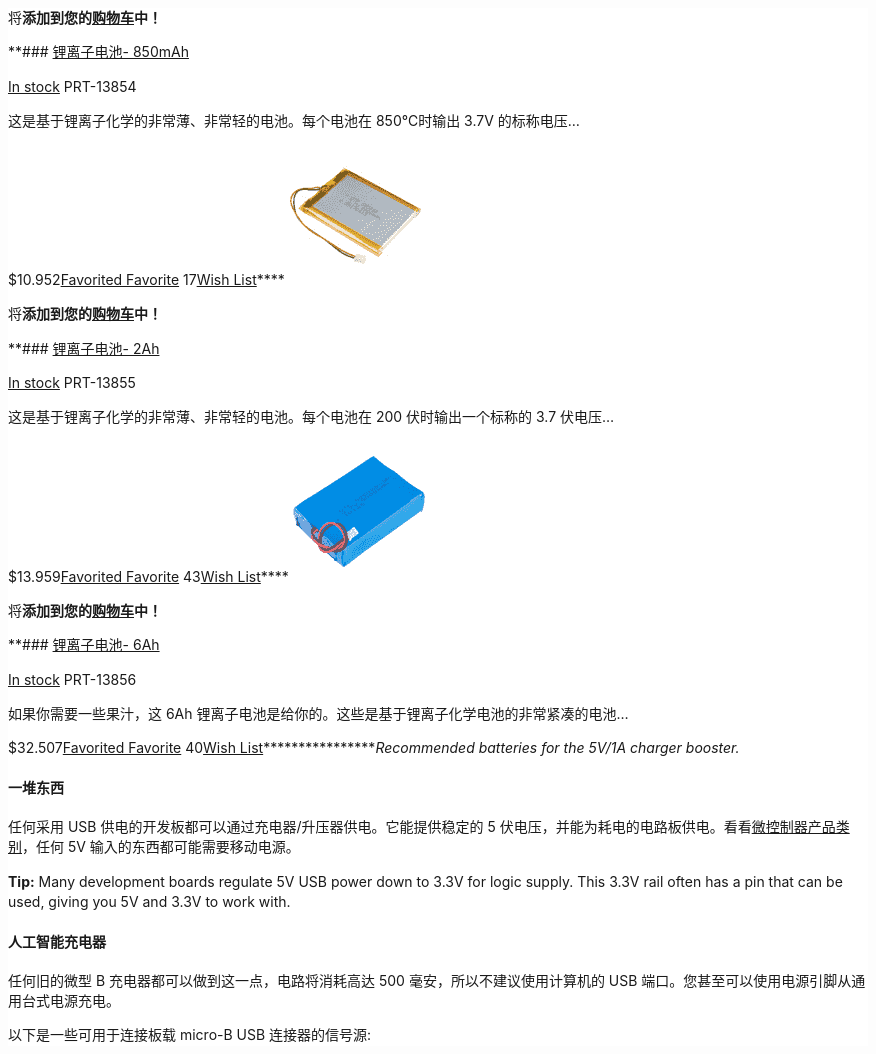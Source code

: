 将**添加到您的[购物车](https://www.sparkfun.com/cart)中！**

 **### [锂离子电池- 850mAh](https://www.sparkfun.com/products/13854)

[In stock](https://learn.sparkfun.com/static/bubbles/ "in stock") PRT-13854

这是基于锂离子化学的非常薄、非常轻的电池。每个电池在 850℃时输出 3.7V 的标称电压…

$10.952[Favorited Favorite](# "Add to favorites") 17[Wish List](# "Add to wish list")****[![Lithium Ion Battery - 2Ah](img/d98f217a3e3234215d2dbe87f7bdf233.png)](https://www.sparkfun.com/products/13855) 

将**添加到您的[购物车](https://www.sparkfun.com/cart)中！**

 **### [锂离子电池- 2Ah](https://www.sparkfun.com/products/13855)

[In stock](https://learn.sparkfun.com/static/bubbles/ "in stock") PRT-13855

这是基于锂离子化学的非常薄、非常轻的电池。每个电池在 200 伏时输出一个标称的 3.7 伏电压…

$13.959[Favorited Favorite](# "Add to favorites") 43[Wish List](# "Add to wish list")****[![Lithium Ion Battery - 6Ah](img/e345e74bc650562ca45c077a5bfc77fe.png)](https://www.sparkfun.com/products/13856) 

将**添加到您的[购物车](https://www.sparkfun.com/cart)中！**

 **### [锂离子电池- 6Ah](https://www.sparkfun.com/products/13856)

[In stock](https://learn.sparkfun.com/static/bubbles/ "in stock") PRT-13856

如果你需要一些果汁，这 6Ah 锂离子电池是给你的。这些是基于锂离子化学电池的非常紧凑的电池…

$32.507[Favorited Favorite](# "Add to favorites") 40[Wish List](# "Add to wish list")*****************Recommended batteries for the 5V/1A charger booster.*

#### 一堆东西

任何采用 USB 供电的开发板都可以通过充电器/升压器供电。它能提供稳定的 5 伏电压，并能为耗电的电路板供电。看看[微控制器产品类别](https://www.sparkfun.com/categories/300)，任何 5V 输入的东西都可能需要移动电源。

**Tip:** Many development boards regulate 5V USB power down to 3.3V for logic supply. This 3.3V rail often has a pin that can be used, giving you 5V and 3.3V to work with.

#### 人工智能充电器

任何旧的微型 B 充电器都可以做到这一点，电路将消耗高达 500 毫安，所以不建议使用计算机的 USB 端口。您甚至可以使用电源引脚从通用台式电源充电。

以下是一些可用于连接板载 micro-B USB 连接器的信号源:
